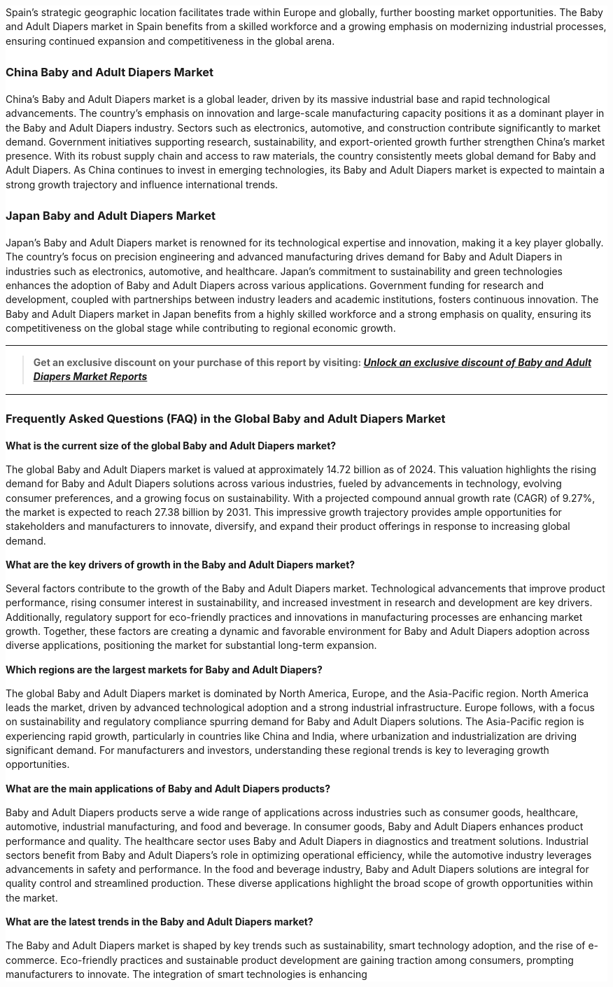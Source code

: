 Spain&rsquo;s strategic geographic location facilitates trade within Europe and globally, further boosting market opportunities. The Baby and Adult Diapers market in Spain benefits from a skilled workforce and a growing emphasis on modernizing industrial processes, ensuring continued expansion and competitiveness in the global arena.</p><h3>China Baby and Adult Diapers Market</h3><p>China&rsquo;s Baby and Adult Diapers market is a global leader, driven by its massive industrial base and rapid technological advancements. The country&rsquo;s emphasis on innovation and large-scale manufacturing capacity positions it as a dominant player in the Baby and Adult Diapers industry. Sectors such as electronics, automotive, and construction contribute significantly to market demand. Government initiatives supporting research, sustainability, and export-oriented growth further strengthen China&rsquo;s market presence. With its robust supply chain and access to raw materials, the country consistently meets global demand for Baby and Adult Diapers. As China continues to invest in emerging technologies, its Baby and Adult Diapers market is expected to maintain a strong growth trajectory and influence international trends.</p><h3>Japan Baby and Adult Diapers Market</h3><p>Japan&rsquo;s Baby and Adult Diapers market is renowned for its technological expertise and innovation, making it a key player globally. The country&rsquo;s focus on precision engineering and advanced manufacturing drives demand for Baby and Adult Diapers in industries such as electronics, automotive, and healthcare. Japan&rsquo;s commitment to sustainability and green technologies enhances the adoption of Baby and Adult Diapers across various applications. Government funding for research and development, coupled with partnerships between industry leaders and academic institutions, fosters continuous innovation. The Baby and Adult Diapers market in Japan benefits from a highly skilled workforce and a strong emphasis on quality, ensuring its competitiveness on the global stage while contributing to regional economic growth.</p><hr /><blockquote><p><strong>Get an exclusive discount on your purchase of this report by visiting: <em><a href="://marketresearchpulse.com/ask-for-discount/74630?utm_source=Github&amp;utm_medium=025">Unlock an exclusive discount of Baby and Adult Diapers Market Reports</a></em>&nbsp;</strong></p></blockquote><hr /><h3>Frequently Asked Questions (FAQ) in the Global Baby and Adult Diapers Market</h3><p><strong>What is the current size of the global Baby and Adult Diapers market?</strong></p><p>The global Baby and Adult Diapers market is valued at approximately 14.72 billion as of 2024. This valuation highlights the rising demand for Baby and Adult Diapers solutions across various industries, fueled by advancements in technology, evolving consumer preferences, and a growing focus on sustainability. With a projected compound annual growth rate (CAGR) of 9.27%, the market is expected to reach 27.38 billion by 2031. This impressive growth trajectory provides ample opportunities for stakeholders and manufacturers to innovate, diversify, and expand their product offerings in response to increasing global demand.</p><p><strong>What are the key drivers of growth in the Baby and Adult Diapers market?</strong></p><p>Several factors contribute to the growth of the Baby and Adult Diapers market. Technological advancements that improve product performance, rising consumer interest in sustainability, and increased investment in research and development are key drivers. Additionally, regulatory support for eco-friendly practices and innovations in manufacturing processes are enhancing market growth. Together, these factors are creating a dynamic and favorable environment for Baby and Adult Diapers adoption across diverse applications, positioning the market for substantial long-term expansion.</p><p><strong>Which regions are the largest markets for Baby and Adult Diapers?</strong></p><p>The global Baby and Adult Diapers market is dominated by North America, Europe, and the Asia-Pacific region. North America leads the market, driven by advanced technological adoption and a strong industrial infrastructure. Europe follows, with a focus on sustainability and regulatory compliance spurring demand for Baby and Adult Diapers solutions. The Asia-Pacific region is experiencing rapid growth, particularly in countries like China and India, where urbanization and industrialization are driving significant demand. For manufacturers and investors, understanding these regional trends is key to leveraging growth opportunities.</p><p><strong>What are the main applications of Baby and Adult Diapers products?</strong></p><p>Baby and Adult Diapers products serve a wide range of applications across industries such as consumer goods, healthcare, automotive, industrial manufacturing, and food and beverage. In consumer goods, Baby and Adult Diapers enhances product performance and quality. The healthcare sector uses Baby and Adult Diapers in diagnostics and treatment solutions. Industrial sectors benefit from Baby and Adult Diapers&rsquo;s role in optimizing operational efficiency, while the automotive industry leverages advancements in safety and performance. In the food and beverage industry, Baby and Adult Diapers solutions are integral for quality control and streamlined production. These diverse applications highlight the broad scope of growth opportunities within the market.</p><p><strong>What are the latest trends in the Baby and Adult Diapers market?</strong></p><p>The Baby and Adult Diapers market is shaped by key trends such as sustainability, smart technology adoption, and the rise of e-commerce. Eco-friendly practices and sustainable product development are gaining traction among consumers, prompting manufacturers to innovate. The integration of smart technologies is enhancing